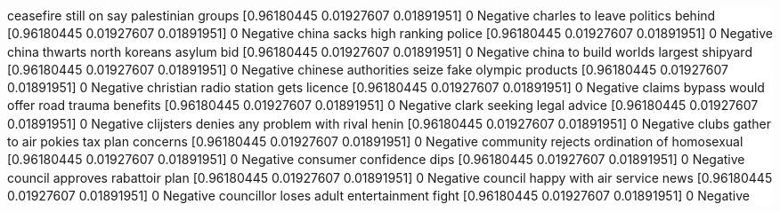 ceasefire still on say palestinian groups
[0.96180445 0.01927607 0.01891951]
0
Negative
charles to leave politics behind
[0.96180445 0.01927607 0.01891951]
0
Negative
china sacks high ranking police
[0.96180445 0.01927607 0.01891951]
0
Negative
china thwarts north koreans asylum bid
[0.96180445 0.01927607 0.01891951]
0
Negative
china to build worlds largest shipyard
[0.96180445 0.01927607 0.01891951]
0
Negative
chinese authorities seize fake olympic products
[0.96180445 0.01927607 0.01891951]
0
Negative
christian radio station gets licence
[0.96180445 0.01927607 0.01891951]
0
Negative
claims bypass would offer road trauma benefits
[0.96180445 0.01927607 0.01891951]
0
Negative
clark seeking legal advice
[0.96180445 0.01927607 0.01891951]
0
Negative
clijsters denies any problem with rival henin
[0.96180445 0.01927607 0.01891951]
0
Negative
clubs gather to air pokies tax plan concerns
[0.96180445 0.01927607 0.01891951]
0
Negative
community rejects ordination of homosexual
[0.96180445 0.01927607 0.01891951]
0
Negative
consumer confidence dips
[0.96180445 0.01927607 0.01891951]
0
Negative
council approves rabattoir plan
[0.96180445 0.01927607 0.01891951]
0
Negative
council happy with air service news
[0.96180445 0.01927607 0.01891951]
0
Negative
councillor loses adult entertainment fight
[0.96180445 0.01927607 0.01891951]
0
Negative